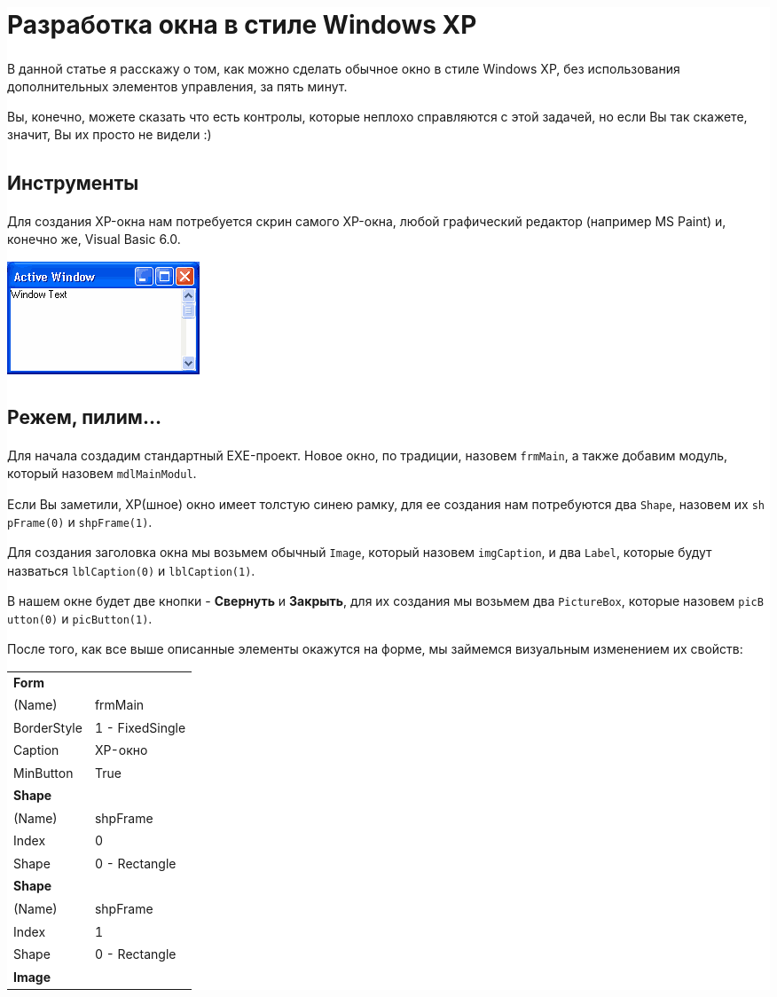 # Разработка окна в стиле Windows XP

В данной статье я расскажу о том, как можно сделать обычное окно в стиле Windows XP, без использования дополнительных элементов управления, за пять минут.

Вы, конечно, можете сказать что есть контролы, которые неплохо справляются с этой задачей, но если Вы так скажете, значит, Вы их просто не видели :)

## Инструменты

Для создания XP-окна нам потребуется скрин самого XP-окна, любой графический редактор (например MS Paint) и, конечно же, Visual Basic 6.0.

![Рис. 1. Окно из Windows XP](assets/winxp.gif)

## Режем, пилим…

Для начала создадим стандартный EXE-проект. Новое окно, по традиции, назовем `frmMain`, а также добавим модуль, который назовем `mdlMainModul`.

Если Вы заметили, XP(шное) окно имеет толстую синею рамку, для ее создания нам потребуются два `Shape`, назовем их `shpFrame(0)` и `shpFrame(1)`.

Для создания заголовка окна мы возьмем обычный `Image`, который назовем `imgCaption`, и два `Label`, которые будут назваться `lblCaption(0)` и `lblCaption(1)`.

В нашем окне будет две кнопки - **Свернуть** и **Закрыть**, для их создания мы возьмем два `PictureBox`, которые назовем `picButton(0)` и `picButton(1)`.

После того, как все выше описанные элементы окажутся на форме, мы займемся визуальным изменением их свойств:

|  |   |
| ---- | - |
| **Form** | |
| (Name) | frmMain |
| BorderStyle | 1 - FixedSingle |
| Caption | XP-окно |
| MinButton | True |
| **Shape** | |
| (Name) | shpFrame |
| Index | 0 |
| Shape | 0 - Rectangle |
| **Shape** | |
| (Name) | shpFrame |
| Index | 1 |
| Shape | 0 - Rectangle |
| **Image** | |